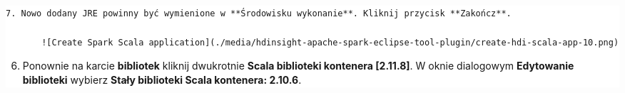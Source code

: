     7. Nowo dodany JRE powinny być wymienione w **Środowisku wykonanie**. Kliknij przycisk **Zakończ**.

           ![Create Spark Scala application](./media/hdinsight-apache-spark-eclipse-tool-plugin/create-hdi-scala-app-10.png)

6. Ponownie na karcie **bibliotek** kliknij dwukrotnie **Scala biblioteki kontenera [2.11.8]**. W oknie dialogowym **Edytowanie biblioteki** wybierz **Stały biblioteki Scala kontenera: 2.10.6**. 
